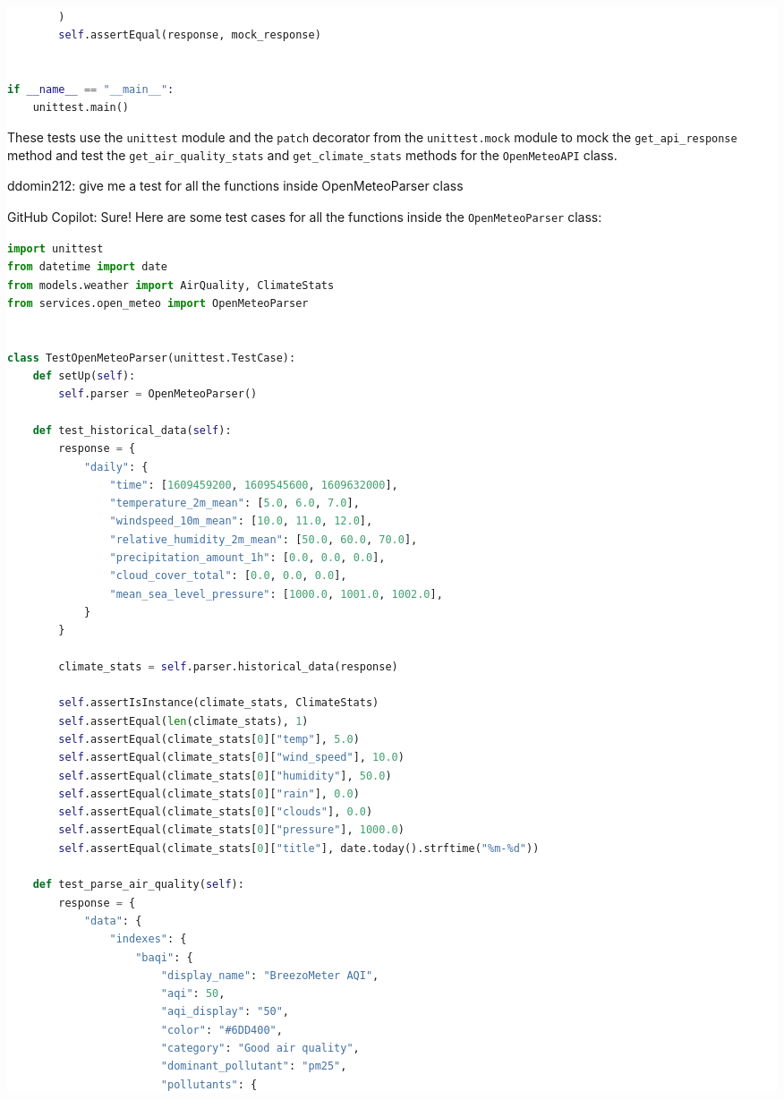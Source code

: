 ```python
        )
        self.assertEqual(response, mock_response)


if __name__ == "__main__":
    unittest.main()
```

These tests use the `unittest` module and the `patch` decorator from the `unittest.mock` module to mock the `get_api_response` method and test the `get_air_quality_stats` and `get_climate_stats` methods for the `OpenMeteoAPI` class.

ddomin212: give me a test for all the functions inside OpenMeteoParser class

GitHub Copilot: Sure! Here are some test cases for all the functions inside the `OpenMeteoParser` class:

```python
import unittest
from datetime import date
from models.weather import AirQuality, ClimateStats
from services.open_meteo import OpenMeteoParser


class TestOpenMeteoParser(unittest.TestCase):
    def setUp(self):
        self.parser = OpenMeteoParser()

    def test_historical_data(self):
        response = {
            "daily": {
                "time": [1609459200, 1609545600, 1609632000],
                "temperature_2m_mean": [5.0, 6.0, 7.0],
                "windspeed_10m_mean": [10.0, 11.0, 12.0],
                "relative_humidity_2m_mean": [50.0, 60.0, 70.0],
                "precipitation_amount_1h": [0.0, 0.0, 0.0],
                "cloud_cover_total": [0.0, 0.0, 0.0],
                "mean_sea_level_pressure": [1000.0, 1001.0, 1002.0],
            }
        }

        climate_stats = self.parser.historical_data(response)

        self.assertIsInstance(climate_stats, ClimateStats)
        self.assertEqual(len(climate_stats), 1)
        self.assertEqual(climate_stats[0]["temp"], 5.0)
        self.assertEqual(climate_stats[0]["wind_speed"], 10.0)
        self.assertEqual(climate_stats[0]["humidity"], 50.0)
        self.assertEqual(climate_stats[0]["rain"], 0.0)
        self.assertEqual(climate_stats[0]["clouds"], 0.0)
        self.assertEqual(climate_stats[0]["pressure"], 1000.0)
        self.assertEqual(climate_stats[0]["title"], date.today().strftime("%m-%d"))

    def test_parse_air_quality(self):
        response = {
            "data": {
                "indexes": {
                    "baqi": {
                        "display_name": "BreezoMeter AQI",
                        "aqi": 50,
                        "aqi_display": "50",
                        "color": "#6DD400",
                        "category": "Good air quality",
                        "dominant_pollutant": "pm25",
                        "pollutants": {
```